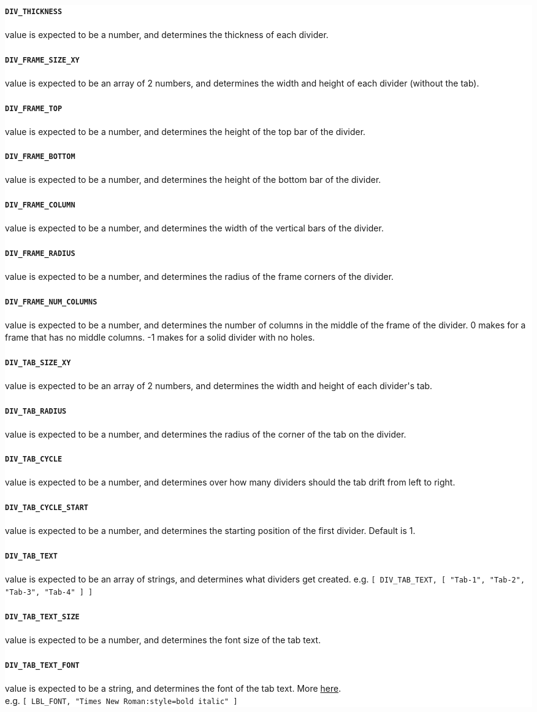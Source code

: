 #### `DIV_THICKNESS`
value is expected to be a number, and determines the thickness of each divider.

#### `DIV_FRAME_SIZE_XY`
value is expected to be an array of 2 numbers, and determines the width and height of each divider (without the tab).

#### `DIV_FRAME_TOP`
value is expected to be a number, and determines the height of the top bar of the divider.

#### `DIV_FRAME_BOTTOM`
value is expected to be a number, and determines the height of the bottom bar of the divider.

#### `DIV_FRAME_COLUMN`
value is expected to be a number, and determines the width of the vertical bars of the divider.

#### `DIV_FRAME_RADIUS`
value is expected to be a number, and determines the radius of the frame corners of the divider.

#### `DIV_FRAME_NUM_COLUMNS`
value is expected to be a number, and determines the number of columns in the middle of the frame of the divider. 0 makes for a frame that has no middle columns. -1 makes for a solid divider with no holes.

#### `DIV_TAB_SIZE_XY`
value is expected to be an array of 2 numbers, and determines the width and height of each divider's tab.

#### `DIV_TAB_RADIUS`
value is expected to be a number, and determines the radius of the corner of the tab on the divider.

#### `DIV_TAB_CYCLE`
value is expected to be a number, and determines over how many dividers should the tab drift from left to right.

#### `DIV_TAB_CYCLE_START`
value is expected to be a number, and determines the starting position of the first divider.  Default is 1.

#### `DIV_TAB_TEXT`
value is expected to be an array of strings, and determines what dividers get created.
e.g. `[ DIV_TAB_TEXT, [ "Tab-1", "Tab-2", "Tab-3", "Tab-4" ] ]`

#### `DIV_TAB_TEXT_SIZE`
value is expected to be a number, and determines the font size of the tab text.

#### `DIV_TAB_TEXT_FONT`
value is expected to be a string, and determines the font of the tab text. More [here](https://en.wikibooks.org/wiki/OpenSCAD_User_Manual/Text#Using_Fonts_&_Styles).  
e.g. `[ LBL_FONT, "Times New Roman:style=bold italic" ]`
